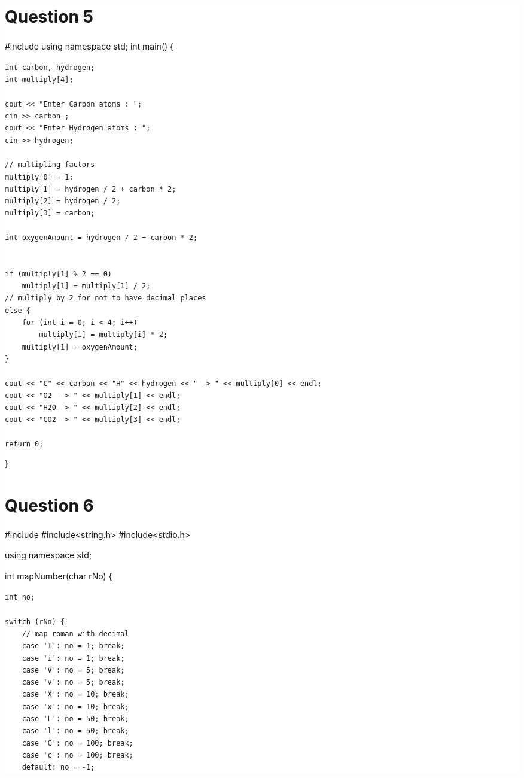 


Question 5
=========

#include <iostream>
using namespace std;
int main() {

    int carbon, hydrogen;
    int multiply[4];

    cout << "Enter Carbon atoms : ";
    cin >> carbon ;
    cout << "Enter Hydrogen atoms : ";
    cin >> hydrogen;

    // multipling factors
    multiply[0] = 1;
    multiply[1] = hydrogen / 2 + carbon * 2;
    multiply[2] = hydrogen / 2;
    multiply[3] = carbon;

    int oxygenAmount = hydrogen / 2 + carbon * 2;

    
    if (multiply[1] % 2 == 0)
        multiply[1] = multiply[1] / 2;
    // multiply by 2 for not to have decimal places
    else {
        for (int i = 0; i < 4; i++)
            multiply[i] = multiply[i] * 2;
        multiply[1] = oxygenAmount;
    }

    cout << "C" << carbon << "H" << hydrogen << " -> " << multiply[0] << endl;
    cout << "O2  -> " << multiply[1] << endl;
    cout << "H20 -> " << multiply[2] << endl;
    cout << "CO2 -> " << multiply[3] << endl;

	return 0;
}




Question 6
=========

#include <iostream>
#include<string.h>
#include<stdio.h>

using namespace std;

int mapNumber(char rNo) {

    int no;

    switch (rNo) {
        // map roman with decimal
        case 'I': no = 1; break;
        case 'i': no = 1; break;
        case 'V': no = 5; break;
        case 'v': no = 5; break;
        case 'X': no = 10; break;
        case 'x': no = 10; break;
        case 'L': no = 50; break;
        case 'l': no = 50; break;
        case 'C': no = 100; break;
        case 'c': no = 100; break;
        default: no = -1;